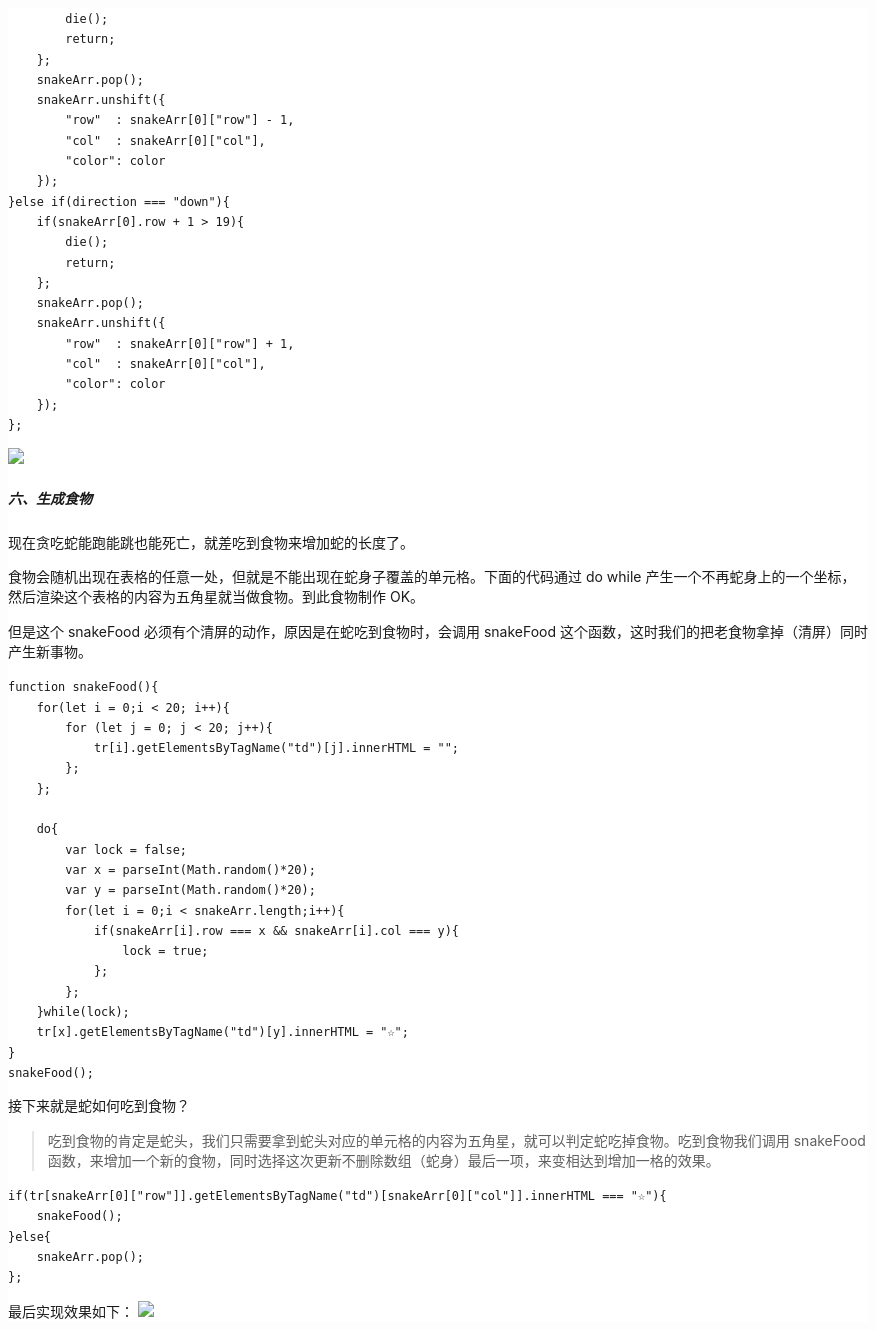 ```
        die();
        return;
    };
    snakeArr.pop();
	snakeArr.unshift({
		"row"  : snakeArr[0]["row"] - 1,
		"col"  : snakeArr[0]["col"],
		"color": color
	});
}else if(direction === "down"){
	if(snakeArr[0].row + 1 > 19){
        die();
        return;
    };
    snakeArr.pop();
	snakeArr.unshift({
		"row"  : snakeArr[0]["row"] + 1,
		"col"  : snakeArr[0]["col"],
		"color": color
	});
};
```
![](https://upload-images.jianshu.io/upload_images/16069544-d037071eacccca13.gif?imageMogr2/auto-orient/strip)
##### 六、生成食物
现在贪吃蛇能跑能跳也能死亡，就差吃到食物来增加蛇的长度了。

食物会随机出现在表格的任意一处，但就是不能出现在蛇身子覆盖的单元格。下面的代码通过 do while 产生一个不再蛇身上的一个坐标，然后渲染这个表格的内容为五角星就当做食物。到此食物制作 OK。

但是这个 snakeFood 必须有个清屏的动作，原因是在蛇吃到食物时，会调用 snakeFood 这个函数，这时我们的把老食物拿掉（清屏）同时产生新事物。
```
function snakeFood(){
	for(let i = 0;i < 20; i++){
        for (let j = 0; j < 20; j++){
            tr[i].getElementsByTagName("td")[j].innerHTML = "";
        };
    };

    do{ 
        var lock = false;
        var x = parseInt(Math.random()*20);
        var y = parseInt(Math.random()*20);
        for(let i = 0;i < snakeArr.length;i++){
            if(snakeArr[i].row === x && snakeArr[i].col === y){
                lock = true;
            };
        };
    }while(lock);
    tr[x].getElementsByTagName("td")[y].innerHTML = "☆";
}
snakeFood();
```
接下来就是蛇如何吃到食物？
> 吃到食物的肯定是蛇头，我们只需要拿到蛇头对应的单元格的内容为五角星，就可以判定蛇吃掉食物。吃到食物我们调用 snakeFood 函数，来增加一个新的食物，同时选择这次更新不删除数组（蛇身）最后一项，来变相达到增加一格的效果。
```
if(tr[snakeArr[0]["row"]].getElementsByTagName("td")[snakeArr[0]["col"]].innerHTML === "☆"){
	snakeFood();
}else{
	snakeArr.pop();
};
```
最后实现效果如下：
![](https://upload-images.jianshu.io/upload_images/16069544-fc6c5fe404a758ed.gif?imageMogr2/auto-orient/strip)